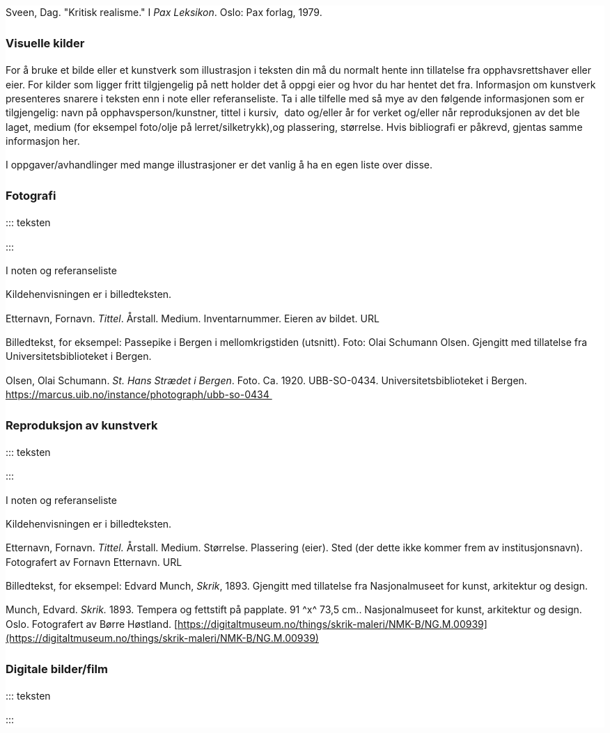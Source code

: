 Sveen, Dag. "Kritisk realisme." I _Pax Leksikon_. Oslo: Pax forlag, 1979.

### Visuelle kilder

For å bruke et bilde eller et kunstverk som illustrasjon i teksten din må du normalt hente inn tillatelse fra opphavsrettshaver eller eier. For kilder som ligger fritt tilgjengelig på nett holder det å oppgi eier og hvor du har hentet det fra. Informasjon om kunstverk presenteres snarere i teksten enn i note eller referanseliste. Ta i alle tilfelle med så mye av den følgende informasjonen som er tilgjengelig: navn på opphavsperson/kunstner, tittel i kursiv,  dato og/eller år for verket og/eller når reproduksjonen av det ble laget, medium (for eksempel foto/olje på lerret/silketrykk),og plassering, størrelse. Hvis bibliografi er påkrevd, gjentas samme informasjon her.

I oppgaver/avhandlinger med mange illustrasjoner er det vanlig å ha en egen liste over disse.

### Fotografi

::: teksten


:::

I noten og referanseliste

Kildehenvisningen er i billedteksten.

Etternavn, Fornavn. _Tittel_. Årstall. Medium. Inventarnummer. Eieren av bildet. URL

Billedtekst, for eksempel: Passepike i Bergen i mellomkrigstiden (utsnitt). Foto: Olai Schumann Olsen. Gjengitt med tillatelse fra Universitetsbiblioteket i Bergen.

Olsen, Olai Schumann. _St. Hans Strædet i Bergen_. Foto. Ca. 1920. UBB-SO-0434. Universitetsbiblioteket i Bergen. https://marcus.uib.no/instance/photograph/ubb-so-0434 

### Reproduksjon av kunstverk

::: teksten


:::

I noten og referanseliste

Kildehenvisningen er i billedteksten.

Etternavn, Fornavn. _Tittel._ Årstall. Medium. Størrelse. Plassering (eier). Sted (der dette ikke kommer frem av institusjonsnavn). Fotografert av Fornavn Etternavn. URL

Billedtekst, for eksempel: Edvard Munch, _Skrik_, 1893. Gjengitt med tillatelse fra Nasjonalmuseet for kunst, arkitektur og design.

Munch, Edvard. _Skrik._ 1893. Tempera og fettstift på papplate. 91 ^x^ 73,5 cm.. Nasjonalmuseet for kunst, arkitektur og design. Oslo. Fotografert av Børre Høstland. [https://digitaltmuseum.no/things/skrik-maleri/NMK-B/NG.M.00939](https://digitaltmuseum.no/things/skrik-maleri/NMK-B/NG.M.00939)

### Digitale bilder/film

::: teksten


:::
